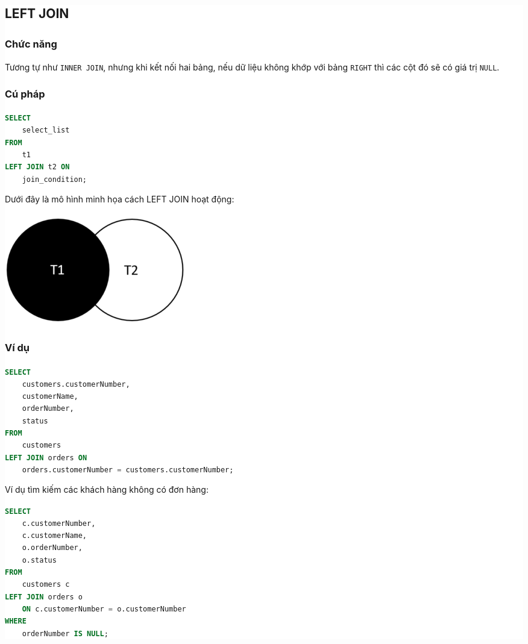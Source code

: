 

## LEFT JOIN

### Chức năng
Tương tự như `INNER JOIN`, nhưng khi kết nối hai bảng, nếu dữ liệu không khớp với bảng `RIGHT` thì các cột đó sẽ có giá trị `NULL`.



### Cú pháp

```SQL
SELECT 
    select_list
FROM
    t1
LEFT JOIN t2 ON 
    join_condition;
```

Dưới đây là mô hình minh họa cách LEFT JOIN hoạt động:

<img src="../../../SQL/docs/Images/mysql-left-join-Venn-diagram-300x183.png">



### Ví dụ

```SQL
SELECT 
    customers.customerNumber, 
    customerName, 
    orderNumber, 
    status
FROM
    customers
LEFT JOIN orders ON 
    orders.customerNumber = customers.customerNumber;
```

Ví dụ tìm kiếm các khách hàng không có đơn hàng:

```SQL
SELECT 
    c.customerNumber, 
    c.customerName, 
    o.orderNumber, 
    o.status
FROM
    customers c
LEFT JOIN orders o 
    ON c.customerNumber = o.customerNumber
WHERE
    orderNumber IS NULL;
```

